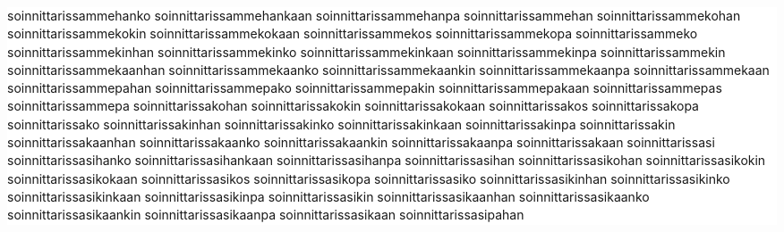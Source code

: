 soinnittarissammehanko
soinnittarissammehankaan
soinnittarissammehanpa
soinnittarissammehan
soinnittarissammekohan
soinnittarissammekokin
soinnittarissammekokaan
soinnittarissammekos
soinnittarissammekopa
soinnittarissammeko
soinnittarissammekinhan
soinnittarissammekinko
soinnittarissammekinkaan
soinnittarissammekinpa
soinnittarissammekin
soinnittarissammekaanhan
soinnittarissammekaanko
soinnittarissammekaankin
soinnittarissammekaanpa
soinnittarissammekaan
soinnittarissammepahan
soinnittarissammepako
soinnittarissammepakin
soinnittarissammepakaan
soinnittarissammepas
soinnittarissammepa
soinnittarissakohan
soinnittarissakokin
soinnittarissakokaan
soinnittarissakos
soinnittarissakopa
soinnittarissako
soinnittarissakinhan
soinnittarissakinko
soinnittarissakinkaan
soinnittarissakinpa
soinnittarissakin
soinnittarissakaanhan
soinnittarissakaanko
soinnittarissakaankin
soinnittarissakaanpa
soinnittarissakaan
soinnittarissasi
soinnittarissasihanko
soinnittarissasihankaan
soinnittarissasihanpa
soinnittarissasihan
soinnittarissasikohan
soinnittarissasikokin
soinnittarissasikokaan
soinnittarissasikos
soinnittarissasikopa
soinnittarissasiko
soinnittarissasikinhan
soinnittarissasikinko
soinnittarissasikinkaan
soinnittarissasikinpa
soinnittarissasikin
soinnittarissasikaanhan
soinnittarissasikaanko
soinnittarissasikaankin
soinnittarissasikaanpa
soinnittarissasikaan
soinnittarissasipahan